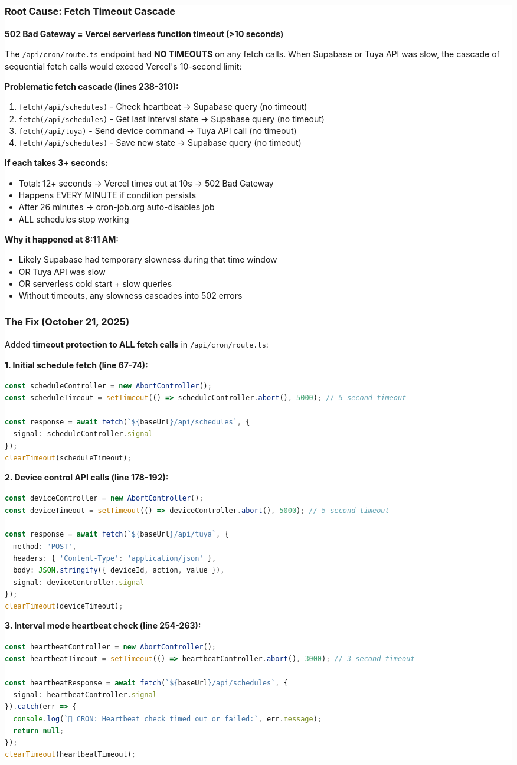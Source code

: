 ### Root Cause: Fetch Timeout Cascade

**502 Bad Gateway = Vercel serverless function timeout (>10 seconds)**

The `/api/cron/route.ts` endpoint had **NO TIMEOUTS** on any fetch calls. When Supabase or Tuya API was slow, the cascade of sequential fetch calls would exceed Vercel's 10-second limit:

**Problematic fetch cascade (lines 238-310):**
1. `fetch(/api/schedules)` - Check heartbeat → Supabase query (no timeout)
2. `fetch(/api/schedules)` - Get last interval state → Supabase query (no timeout)
3. `fetch(/api/tuya)` - Send device command → Tuya API call (no timeout)
4. `fetch(/api/schedules)` - Save new state → Supabase query (no timeout)

**If each takes 3+ seconds:**
- Total: 12+ seconds → Vercel times out at 10s → 502 Bad Gateway
- Happens EVERY MINUTE if condition persists
- After 26 minutes → cron-job.org auto-disables job
- ALL schedules stop working

**Why it happened at 8:11 AM:**
- Likely Supabase had temporary slowness during that time window
- OR Tuya API was slow
- OR serverless cold start + slow queries
- Without timeouts, any slowness cascades into 502 errors

### The Fix (October 21, 2025)

Added **timeout protection to ALL fetch calls** in `/api/cron/route.ts`:

**1. Initial schedule fetch (line 67-74):**
```typescript
const scheduleController = new AbortController();
const scheduleTimeout = setTimeout(() => scheduleController.abort(), 5000); // 5 second timeout

const response = await fetch(`${baseUrl}/api/schedules`, {
  signal: scheduleController.signal
});
clearTimeout(scheduleTimeout);
```

**2. Device control API calls (line 178-192):**
```typescript
const deviceController = new AbortController();
const deviceTimeout = setTimeout(() => deviceController.abort(), 5000); // 5 second timeout

const response = await fetch(`${baseUrl}/api/tuya`, {
  method: 'POST',
  headers: { 'Content-Type': 'application/json' },
  body: JSON.stringify({ deviceId, action, value }),
  signal: deviceController.signal
});
clearTimeout(deviceTimeout);
```

**3. Interval mode heartbeat check (line 254-263):**
```typescript
const heartbeatController = new AbortController();
const heartbeatTimeout = setTimeout(() => heartbeatController.abort(), 3000); // 3 second timeout

const heartbeatResponse = await fetch(`${baseUrl}/api/schedules`, {
  signal: heartbeatController.signal
}).catch(err => {
  console.log(`🔄 CRON: Heartbeat check timed out or failed:`, err.message);
  return null;
});
clearTimeout(heartbeatTimeout);
```
